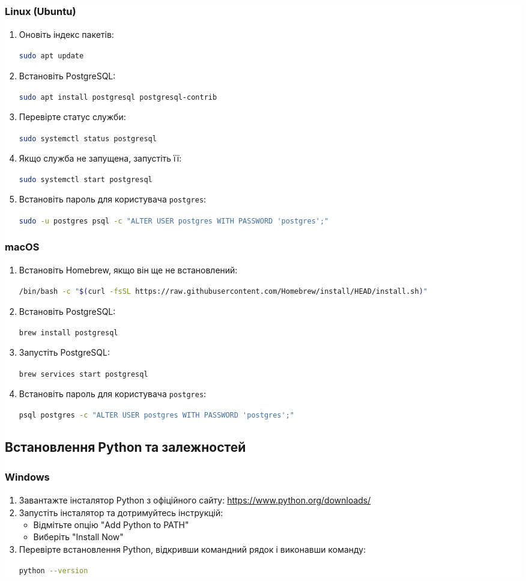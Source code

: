 ### Linux (Ubuntu)

1. Оновіть індекс пакетів:
   ```bash
   sudo apt update
   ```

2. Встановіть PostgreSQL:
   ```bash
   sudo apt install postgresql postgresql-contrib
   ```

3. Перевірте статус служби:
   ```bash
   sudo systemctl status postgresql
   ```

4. Якщо служба не запущена, запустіть її:
   ```bash
   sudo systemctl start postgresql
   ```

5. Встановіть пароль для користувача `postgres`:
   ```bash
   sudo -u postgres psql -c "ALTER USER postgres WITH PASSWORD 'postgres';"
   ```

### macOS

1. Встановіть Homebrew, якщо він ще не встановлений:
   ```bash
   /bin/bash -c "$(curl -fsSL https://raw.githubusercontent.com/Homebrew/install/HEAD/install.sh)"
   ```

2. Встановіть PostgreSQL:
   ```bash
   brew install postgresql
   ```

3. Запустіть PostgreSQL:
   ```bash
   brew services start postgresql
   ```

4. Встановіть пароль для користувача `postgres`:
   ```bash
   psql postgres -c "ALTER USER postgres WITH PASSWORD 'postgres';"
   ```

## Встановлення Python та залежностей

### Windows

1. Завантажте інсталятор Python з офіційного сайту: https://www.python.org/downloads/
2. Запустіть інсталятор та дотримуйтесь інструкцій:
   - Відмітьте опцію "Add Python to PATH"
   - Виберіть "Install Now"
3. Перевірте встановлення Python, відкривши командний рядок і виконавши команду:
   ```bash
   python --version
   ```
